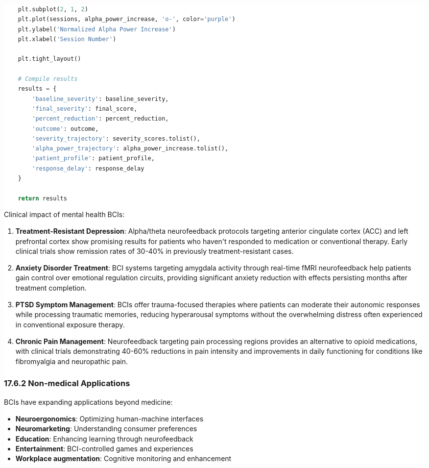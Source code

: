 ```python
    plt.subplot(2, 1, 2)
    plt.plot(sessions, alpha_power_increase, 'o-', color='purple')
    plt.ylabel('Normalized Alpha Power Increase')
    plt.xlabel('Session Number')
    
    plt.tight_layout()
    
    # Compile results
    results = {
        'baseline_severity': baseline_severity,
        'final_severity': final_score,
        'percent_reduction': percent_reduction,
        'outcome': outcome,
        'severity_trajectory': severity_scores.tolist(),
        'alpha_power_trajectory': alpha_power_increase.tolist(),
        'patient_profile': patient_profile,
        'response_delay': response_delay
    }
    
    return results
```

Clinical impact of mental health BCIs:

1. **Treatment-Resistant Depression**: 
   Alpha/theta neurofeedback protocols targeting anterior cingulate cortex (ACC) and left prefrontal cortex show promising results for patients who haven't responded to medication or conventional therapy. Early clinical trials show remission rates of 30-40% in previously treatment-resistant cases.

2. **Anxiety Disorder Treatment**:
   BCI systems targeting amygdala activity through real-time fMRI neurofeedback help patients gain control over emotional regulation circuits, providing significant anxiety reduction with effects persisting months after treatment completion.

3. **PTSD Symptom Management**:
   BCIs offer trauma-focused therapies where patients can moderate their autonomic responses while processing traumatic memories, reducing hyperarousal symptoms without the overwhelming distress often experienced in conventional exposure therapy.

4. **Chronic Pain Management**:
   Neurofeedback targeting pain processing regions provides an alternative to opioid medications, with clinical trials demonstrating 40-60% reductions in pain intensity and improvements in daily functioning for conditions like fibromyalgia and neuropathic pain.

### 17.6.2 Non-medical Applications

BCIs have expanding applications beyond medicine:

- **Neuroergonomics**: Optimizing human-machine interfaces
- **Neuromarketing**: Understanding consumer preferences
- **Education**: Enhancing learning through neurofeedback
- **Entertainment**: BCI-controlled games and experiences
- **Workplace augmentation**: Cognitive monitoring and enhancement
